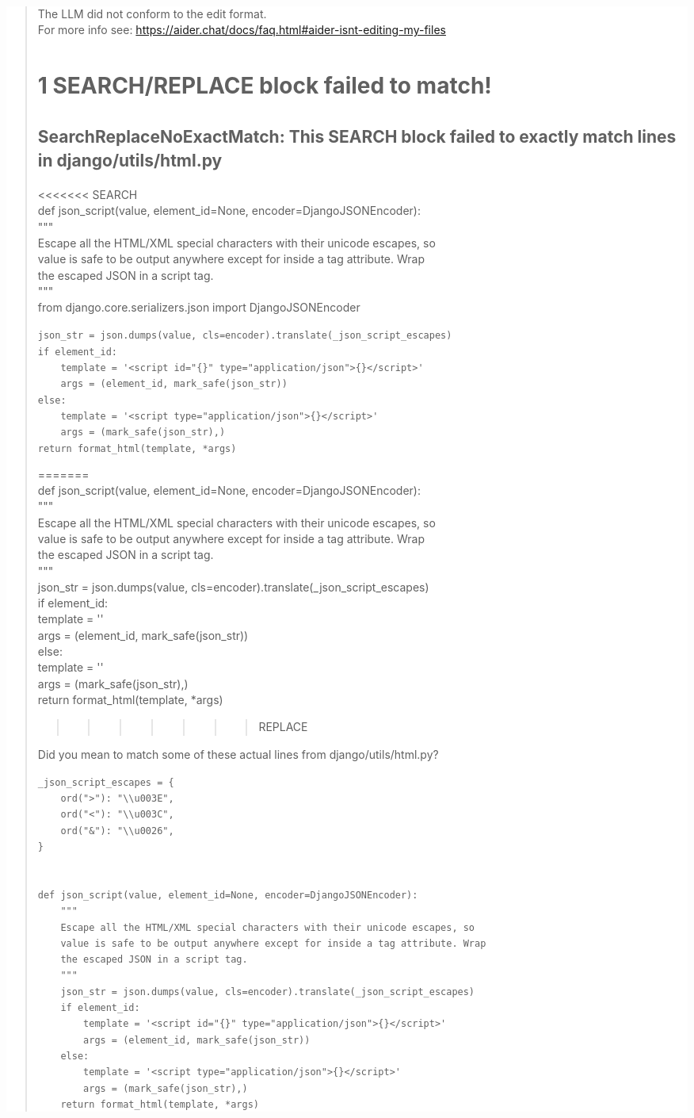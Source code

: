 > The LLM did not conform to the edit format.  
> For more info see: https://aider.chat/docs/faq.html#aider-isnt-editing-my-files  
> # 1 SEARCH/REPLACE block failed to match!  
>   
> ## SearchReplaceNoExactMatch: This SEARCH block failed to exactly match lines in django/utils/html.py  
> <<<<<<< SEARCH  
> def json_script(value, element_id=None, encoder=DjangoJSONEncoder):  
>     """  
>     Escape all the HTML/XML special characters with their unicode escapes, so  
>     value is safe to be output anywhere except for inside a tag attribute. Wrap  
>     the escaped JSON in a script tag.  
>     """  
>     from django.core.serializers.json import DjangoJSONEncoder  
>   
>     json_str = json.dumps(value, cls=encoder).translate(_json_script_escapes)  
>     if element_id:  
>         template = '<script id="{}" type="application/json">{}</script>'  
>         args = (element_id, mark_safe(json_str))  
>     else:  
>         template = '<script type="application/json">{}</script>'  
>         args = (mark_safe(json_str),)  
>     return format_html(template, *args)  
> =======  
> def json_script(value, element_id=None, encoder=DjangoJSONEncoder):  
>     """  
>     Escape all the HTML/XML special characters with their unicode escapes, so  
>     value is safe to be output anywhere except for inside a tag attribute. Wrap  
>     the escaped JSON in a script tag.  
>     """  
>     json_str = json.dumps(value, cls=encoder).translate(_json_script_escapes)  
>     if element_id:  
>         template = '<script id="{}" type="application/json">{}</script>'  
>         args = (element_id, mark_safe(json_str))  
>     else:  
>         template = '<script type="application/json">{}</script>'  
>         args = (mark_safe(json_str),)  
>     return format_html(template, *args)  
> >>>>>>> REPLACE  
>   
> Did you mean to match some of these actual lines from django/utils/html.py?  
>   
> ```  
> _json_script_escapes = {  
>     ord(">"): "\\u003E",  
>     ord("<"): "\\u003C",  
>     ord("&"): "\\u0026",  
> }  
>   
>   
> def json_script(value, element_id=None, encoder=DjangoJSONEncoder):  
>     """  
>     Escape all the HTML/XML special characters with their unicode escapes, so  
>     value is safe to be output anywhere except for inside a tag attribute. Wrap  
>     the escaped JSON in a script tag.  
>     """  
>     json_str = json.dumps(value, cls=encoder).translate(_json_script_escapes)  
>     if element_id:  
>         template = '<script id="{}" type="application/json">{}</script>'  
>         args = (element_id, mark_safe(json_str))  
>     else:  
>         template = '<script type="application/json">{}</script>'  
>         args = (mark_safe(json_str),)  
>     return format_html(template, *args)  
